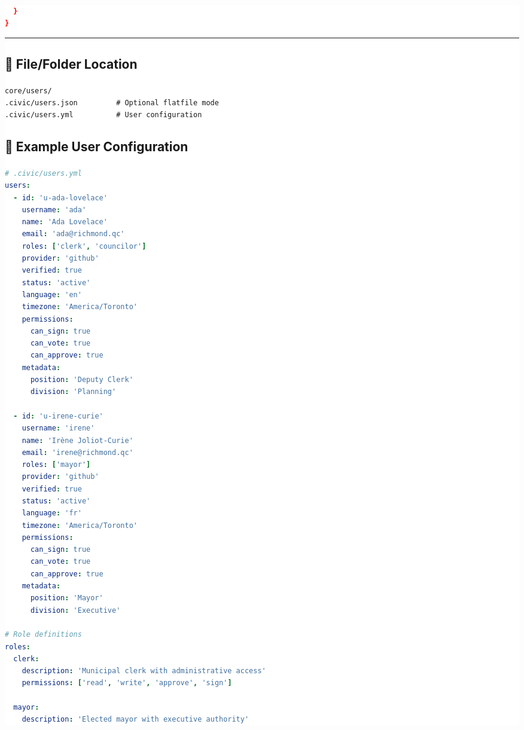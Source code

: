 ```json
  }
}
```

---

## 📂 File/Folder Location

```
core/users/
.civic/users.json         # Optional flatfile mode
.civic/users.yml          # User configuration
```

## 📝 Example User Configuration

```yaml
# .civic/users.yml
users:
  - id: 'u-ada-lovelace'
    username: 'ada'
    name: 'Ada Lovelace'
    email: 'ada@richmond.qc'
    roles: ['clerk', 'councilor']
    provider: 'github'
    verified: true
    status: 'active'
    language: 'en'
    timezone: 'America/Toronto'
    permissions:
      can_sign: true
      can_vote: true
      can_approve: true
    metadata:
      position: 'Deputy Clerk'
      division: 'Planning'

  - id: 'u-irene-curie'
    username: 'irene'
    name: 'Irène Joliot-Curie'
    email: 'irene@richmond.qc'
    roles: ['mayor']
    provider: 'github'
    verified: true
    status: 'active'
    language: 'fr'
    timezone: 'America/Toronto'
    permissions:
      can_sign: true
      can_vote: true
      can_approve: true
    metadata:
      position: 'Mayor'
      division: 'Executive'

# Role definitions
roles:
  clerk:
    description: 'Municipal clerk with administrative access'
    permissions: ['read', 'write', 'approve', 'sign']

  mayor:
    description: 'Elected mayor with executive authority'
```